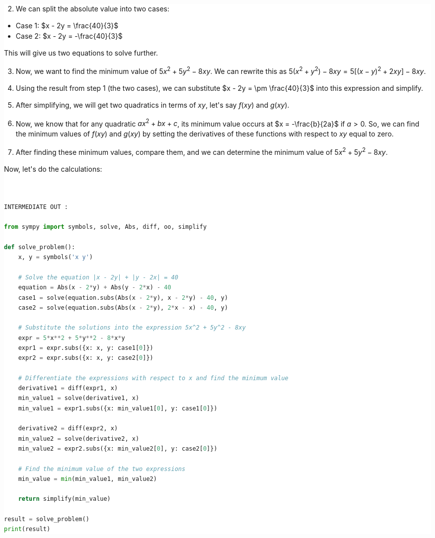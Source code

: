 2. We can split the absolute value into two cases: 
- Case 1: $x - 2y = \frac{40}{3}$
- Case 2: $x - 2y = -\frac{40}{3}$

This will give us two equations to solve further.

3. Now, we want to find the minimum value of $5x^2 + 5y^2 - 8xy$. We can rewrite this as $5(x^2 + y^2) - 8xy = 5[(x - y)^2 + 2xy] - 8xy$.

4. Using the result from step 1 (the two cases), we can substitute $x - 2y = \pm \frac{40}{3}$ into this expression and simplify.

5. After simplifying, we will get two quadratics in terms of $xy$, let's say $f(xy)$ and $g(xy)$.

6. Now, we know that for any quadratic $ax^2 + bx + c$, its minimum value occurs at $x = -\frac{b}{2a}$ if $a > 0$. So, we can find the minimum values of $f(xy)$ and $g(xy)$ by setting the derivatives of these functions with respect to $xy$ equal to zero.

7. After finding these minimum values, compare them, and we can determine the minimum value of $5x^2 + 5y^2 - 8xy$.

Now, let's do the calculations:

```python


INTERMEDIATE OUT :

from sympy import symbols, solve, Abs, diff, oo, simplify

def solve_problem():
    x, y = symbols('x y')

    # Solve the equation |x - 2y| + |y - 2x| = 40
    equation = Abs(x - 2*y) + Abs(y - 2*x) - 40
    case1 = solve(equation.subs(Abs(x - 2*y), x - 2*y) - 40, y)
    case2 = solve(equation.subs(Abs(x - 2*y), 2*x - x) - 40, y)

    # Substitute the solutions into the expression 5x^2 + 5y^2 - 8xy
    expr = 5*x**2 + 5*y**2 - 8*x*y
    expr1 = expr.subs({x: x, y: case1[0]})
    expr2 = expr.subs({x: x, y: case2[0]})
    
    # Differentiate the expressions with respect to x and find the minimum value
    derivative1 = diff(expr1, x)
    min_value1 = solve(derivative1, x)
    min_value1 = expr1.subs({x: min_value1[0], y: case1[0]})

    derivative2 = diff(expr2, x)
    min_value2 = solve(derivative2, x)
    min_value2 = expr2.subs({x: min_value2[0], y: case2[0]})
    
    # Find the minimum value of the two expressions
    min_value = min(min_value1, min_value2)
    
    return simplify(min_value)

result = solve_problem()
print(result)
```
